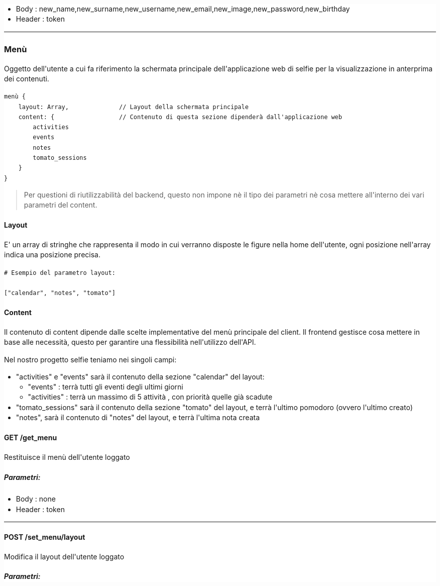 - Body : new_name,new_surname,new_username,new_email,new_image,new_password,new_birthday
- Header : token
---

### Menù
Oggetto dell'utente a cui fa riferimento la schermata principale dell'applicazione web di selfie per la visualizzazione in anterprima dei contenuti.

```
menù {
    layout: Array,              // Layout della schermata principale 
    content: {                  // Contenuto di questa sezione dipenderà dall'applicazione web 
        activities  
        events 
        notes 
        tomato_sessions 
    }
}

```
> Per questioni di riutilizzabilità del backend, questo non impone nè il tipo dei parametri nè cosa mettere all'interno dei vari parametri del content. 

#### Layout
E' un array di stringhe che rappresenta il modo in cui verranno disposte le figure nella home dell'utente, ogni posizione nell'array indica una posizione precisa.
```
# Esempio del parametro layout:

["calendar", "notes", "tomato"]
```
#### Content
Il contenuto di content dipende dalle scelte implementative del menù principale del client. Il frontend gestisce cosa mettere in base alle necessità, questo per garantire una flessibilità nell'utilizzo dell'API. 

Nel nostro progetto selfie teniamo nei singoli campi:
- "activities" e "events" sarà il contenuto della sezione "calendar" del layout:
    - "events" : terrà tutti gli eventi degli ultimi giorni
    - "activities" : terrà un massimo di 5 attività , con priorità quelle già scadute 
- "tomato_sessions" sarà il contenuto della sezione "tomato" del layout, e terrà l'ultimo pomodoro (ovvero l'ultimo creato)
- "notes", sarà il contenuto di "notes" del layout, e terrà l'ultima nota creata



#### GET /get_menu
Restituisce il menù dell'utente loggato
##### Parametri:

- Body : none
- Header : token
---
#### POST /set_menu/layout
Modifica il layout dell'utente loggato
##### Parametri:
